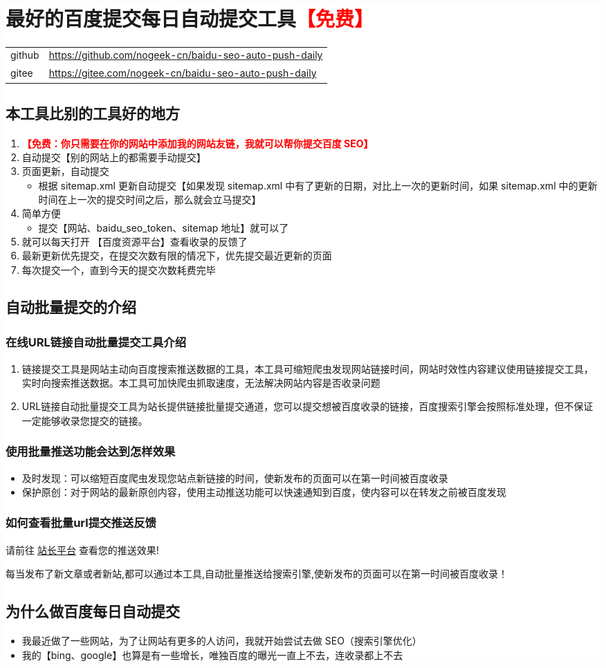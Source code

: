 # 最好的百度提交每日自动提交工具<font color=red>【免费】</font>

|        |                                                        |
| ------ | ------------------------------------------------------ |
| github | https://github.com/nogeek-cn/baidu-seo-auto-push-daily |
| gitee  | https://gitee.com/nogeek-cn/baidu-seo-auto-push-daily  |



## 本工具比别的工具好的地方

1. **<font color=red>【免费：你只需要在你的网站中添加我的网站友链，我就可以帮你提交百度 SEO】</font>**
2. 自动提交【别的网站上的都需要手动提交】
3. 页面更新，自动提交
   - 根据 sitemap.xml 更新自动提交【如果发现 sitemap.xml 中有了更新的日期，对比上一次的更新时间，如果 sitemap.xml 中的更新时间在上一次的提交时间之后，那么就会立马提交】
4. 简单方便
   - 提交【网站、baidu_seo_token、sitemap 地址】就可以了
5. 就可以每天打开 【百度资源平台】查看收录的反馈了
6. 最新更新优先提交，在提交次数有限的情况下，优先提交最近更新的页面
7. 每次提交一个，直到今天的提交次数耗费完毕







## 自动批量提交的介绍

### 在线URL链接自动批量提交工具介绍

1. 链接提交工具是网站主动向百度搜索推送数据的工具，本工具可缩短爬虫发现网站链接时间，网站时效性内容建议使用链接提交工具，实时向搜索推送数据。本工具可加快爬虫抓取速度，无法解决网站内容是否收录问题

2. URL链接自动批量提交工具为站长提供链接批量提交通道，您可以提交想被百度收录的链接，百度搜索引擎会按照标准处理，但不保证一定能够收录您提交的链接。

### 使用批量推送功能会达到怎样效果

- 及时发现：可以缩短百度爬虫发现您站点新链接的时间，使新发布的页面可以在第一时间被百度收录
- 保护原创：对于网站的最新原创内容，使用主动推送功能可以快速通知到百度，使内容可以在转发之前被百度发现



### 如何查看批量url提交推送反馈

请前往 [站长平台](https://ziyuan.baidu.com/) 查看您的推送效果!

每当发布了新文章或者新站,都可以通过本工具,自动批量推送给搜索引擎,使新发布的页面可以在第一时间被百度收录！



## 为什么做百度每日自动提交

- 我最近做了一些网站，为了让网站有更多的人访问，我就开始尝试去做 SEO（搜索引擎优化）
- 我的【bing、google】也算是有一些增长，唯独百度的曝光一直上不去，连收录都上不去
